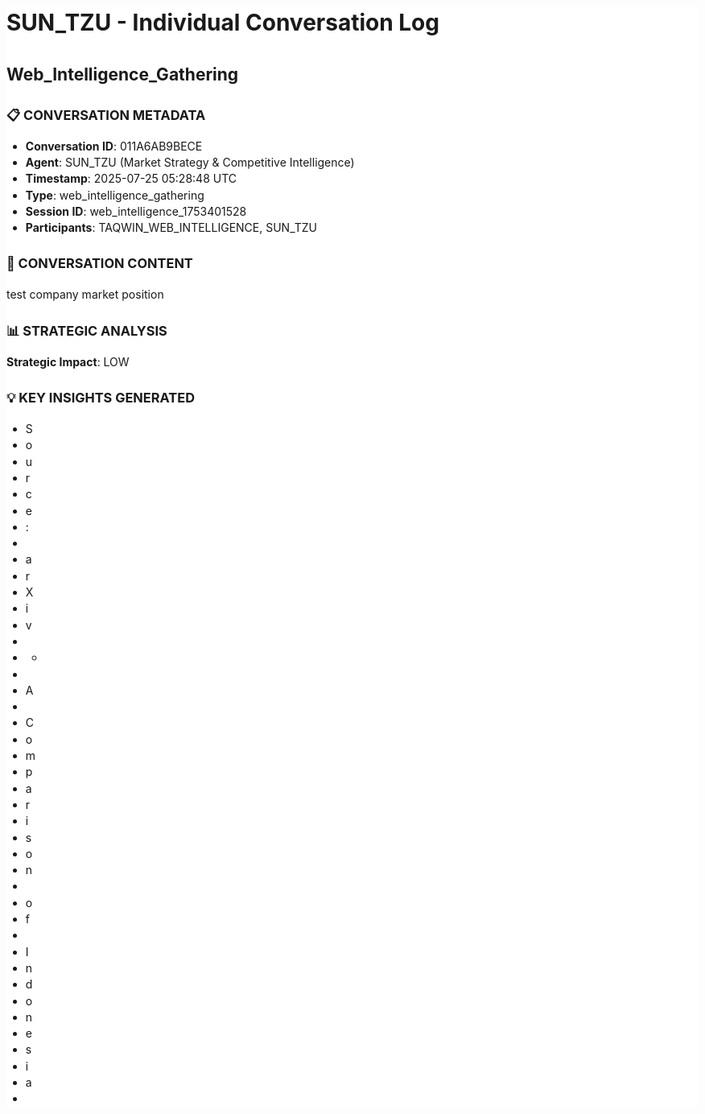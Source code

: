 # SUN_TZU - Individual Conversation Log
## Web_Intelligence_Gathering

### 📋 CONVERSATION METADATA
- **Conversation ID**: 011A6AB9BECE
- **Agent**: SUN_TZU (Market Strategy & Competitive Intelligence)
- **Timestamp**: 2025-07-25 05:28:48 UTC
- **Type**: web_intelligence_gathering
- **Session ID**: web_intelligence_1753401528
- **Participants**: TAQWIN_WEB_INTELLIGENCE, SUN_TZU

### 🧠 CONVERSATION CONTENT
test company market position

### 📊 STRATEGIC ANALYSIS
**Strategic Impact**: LOW

### 💡 KEY INSIGHTS GENERATED
- S
- o
- u
- r
- c
- e
- :
-  
- a
- r
- X
- i
- v
-  
- -
-  
- A
-  
- C
- o
- m
- p
- a
- r
- i
- s
- o
- n
-  
- o
- f
-  
- I
- n
- d
- o
- n
- e
- s
- i
- a
-  
